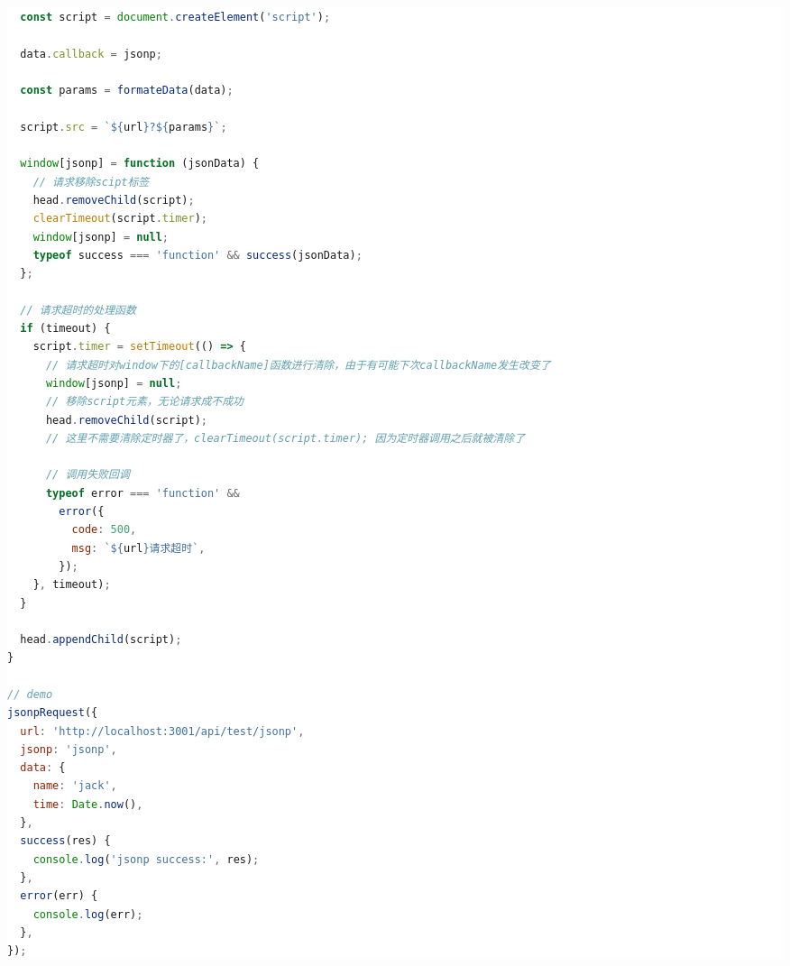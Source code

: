 ```js
  const script = document.createElement('script');

  data.callback = jsonp;

  const params = formateData(data);

  script.src = `${url}?${params}`;

  window[jsonp] = function (jsonData) {
    // 请求移除scipt标签
    head.removeChild(script);
    clearTimeout(script.timer);
    window[jsonp] = null;
    typeof success === 'function' && success(jsonData);
  };

  // 请求超时的处理函数
  if (timeout) {
    script.timer = setTimeout(() => {
      // 请求超时对window下的[callbackName]函数进行清除，由于有可能下次callbackName发生改变了
      window[jsonp] = null;
      // 移除script元素，无论请求成不成功
      head.removeChild(script);
      // 这里不需要清除定时器了，clearTimeout(script.timer); 因为定时器调用之后就被清除了

      // 调用失败回调
      typeof error === 'function' &&
        error({
          code: 500,
          msg: `${url}请求超时`,
        });
    }, timeout);
  }

  head.appendChild(script);
}

// demo
jsonpRequest({
  url: 'http://localhost:3001/api/test/jsonp',
  jsonp: 'jsonp',
  data: {
    name: 'jack',
    time: Date.now(),
  },
  success(res) {
    console.log('jsonp success:', res);
  },
  error(err) {
    console.log(err);
  },
});
```
